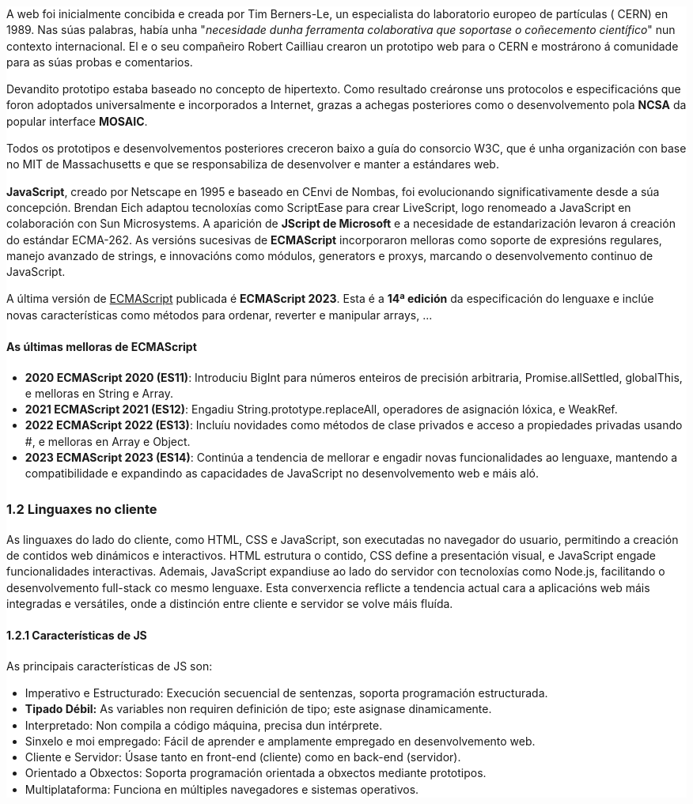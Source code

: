 
 
A web foi inicialmente concibida e creada por Tim Berners-Le, un especialista do laboratorio europeo de partículas ( CERN) en 1989. Nas súas  palabras, había unha "*necesidade dunha ferramenta colaborativa que soportase o coñecemento científico*" nun contexto internacional. El e o seu compañeiro Robert Cailliau crearon un prototipo web para o CERN e mostrárono á comunidade para as súas probas e comentarios.

Devandito prototipo estaba baseado no concepto de hipertexto. Como resultado creáronse uns protocolos e especificacións que foron adoptados universalmente e incorporados a Internet, grazas a achegas posteriores como o desenvolvemento pola **NCSA** da popular interface **MOSAIC**.

Todos os prototipos e desenvolvementos posteriores creceron baixo a guía do consorcio
W3C, que é unha organización con base no MIT de Massachusetts e que se responsabiliza de desenvolver e manter a estándares web.
 
**JavaScript**, creado por Netscape en 1995 e baseado en CEnvi de Nombas, foi evolucionando significativamente desde a súa concepción. Brendan Eich adaptou tecnoloxías como ScriptEase para crear LiveScript, logo renomeado a JavaScript en colaboración con Sun Microsystems. A aparición de **JScript de Microsoft** e a necesidade de estandarización levaron á creación do estándar ECMA-262. As versións sucesivas de **ECMAScript** incorporaron melloras como soporte de expresións regulares, manejo avanzado de strings, e innovacións como módulos, generators e proxys, marcando o desenvolvemento continuo de JavaScript.

A última versión de [ECMAScript](https://en.wikipedia.org/wiki/ECMAScript_version_history) publicada é **ECMAScript 2023**. Esta é a **14ª edición** da especificación do lenguaxe e inclúe novas características como métodos para ordenar, reverter e manipular arrays, ... 

#### As últimas melloras de ECMAScript
* **2020 ECMAScript 2020 (ES11)**: Introduciu BigInt para números enteiros de precisión arbitraria, Promise.allSettled, globalThis, e melloras en String e Array.
* **2021 ECMAScript 2021 (ES12)**: Engadiu String.prototype.replaceAll, operadores de asignación lóxica, e WeakRef.
* **2022 ECMAScript 2022 (ES13)**: Incluíu novidades como métodos de clase privados e acceso a propiedades privadas usando #, e melloras en Array e Object.
* **2023 ECMAScript 2023 (ES14)**: Continúa a tendencia de mellorar e engadir novas funcionalidades ao lenguaxe, mantendo a compatibilidade e expandindo as capacidades de JavaScript no desenvolvemento web e máis aló.


### 1.2 Linguaxes no cliente
As linguaxes do lado do cliente, como HTML, CSS e JavaScript, son executadas no navegador do usuario, permitindo a creación de contidos web dinámicos e interactivos. HTML estrutura o contido, CSS define a presentación visual, e JavaScript engade funcionalidades interactivas. Ademais, JavaScript expandiuse ao lado do servidor con tecnoloxías como Node.js, facilitando o desenvolvemento full-stack co mesmo lenguaxe. Esta converxencia reflicte a tendencia actual cara a aplicacións web máis integradas e versátiles, onde a distinción entre cliente e servidor se volve máis fluída.

#### 1.2.1 Características de JS
As principais características de JS son:
* Imperativo e Estructurado: Execución secuencial de sentenzas, soporta programación estructurada.
* **Tipado Débil:** As variables non requiren definición de tipo; este asignase dinamicamente.
* Interpretado: Non compila a código máquina, precisa dun intérprete.
* Sinxelo e moi empregado: Fácil de aprender e amplamente empregado en desenvolvemento web.
* Cliente e Servidor: Úsase tanto en front-end (cliente) como en back-end (servidor).
* Orientado a Obxectos: Soporta programación orientada a obxectos mediante prototipos.
* Multiplataforma: Funciona en múltiples navegadores e sistemas operativos.
